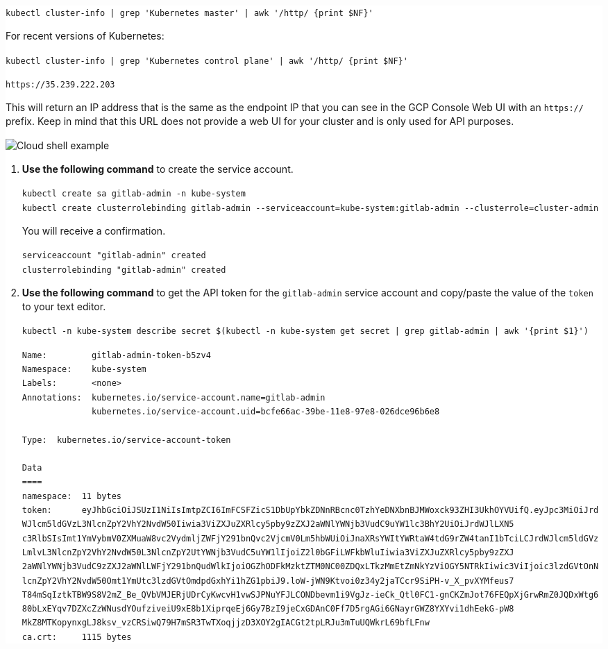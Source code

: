    ```console
   kubectl cluster-info | grep 'Kubernetes master' | awk '/http/ {print $NF}'
   ```

   For recent versions of Kubernetes:

   ```console
   kubectl cluster-info | grep 'Kubernetes control plane' | awk '/http/ {print $NF}'
   ```

   ```text
   https://35.239.222.203
   ```

   This will return an IP address that is the same as the endpoint IP that you can see in the GCP Console Web UI with an `https://` prefix. Keep in mind that this URL does not provide a web UI for your cluster and is only used for API purposes.

   ![Cloud shell example](https://storage.googleapis.com/gitlab-demosys-docs-assets/tutorials/getting-started/configuring-group-cluster-13.png)

1. **Use the following command** to create the service account.

   ```console
   kubectl create sa gitlab-admin -n kube-system
   kubectl create clusterrolebinding gitlab-admin --serviceaccount=kube-system:gitlab-admin --clusterrole=cluster-admin
   ```

   You will receive a confirmation.

   ```text
   serviceaccount "gitlab-admin" created
   clusterrolebinding "gitlab-admin" created
   ```

1. **Use the following command** to get the API token for the `gitlab-admin` service account and copy/paste the value of the `token` to your text editor.

   ```console
   kubectl -n kube-system describe secret $(kubectl -n kube-system get secret | grep gitlab-admin | awk '{print $1}')
   ```

   ```text
   Name:         gitlab-admin-token-b5zv4
   Namespace:    kube-system
   Labels:       <none>
   Annotations:  kubernetes.io/service-account.name=gitlab-admin
                 kubernetes.io/service-account.uid=bcfe66ac-39be-11e8-97e8-026dce96b6e8

   Type:  kubernetes.io/service-account-token

   Data
   ====
   namespace:  11 bytes
   token:      eyJhbGciOiJSUzI1NiIsImtpZCI6ImFCSFZicS1DbUpYbkZDNnRBcnc0TzhYeDNXbnBJMWoxck93ZHI3UkhOYVUifQ.eyJpc3MiOiJrdWJlcm5ldGVzL3NlcnZpY2VhY2NvdW50Iiwia3ViZXJuZXRlcy5pby9zZXJ2aWNlYWNjb3VudC9uYW1lc3BhY2UiOiJrdWJlLXN5
   c3RlbSIsImt1YmVybmV0ZXMuaW8vc2VydmljZWFjY291bnQvc2VjcmV0Lm5hbWUiOiJnaXRsYWItYWRtaW4tdG9rZW4tanI1bTciLCJrdWJlcm5ldGVzLmlvL3NlcnZpY2VhY2NvdW50L3NlcnZpY2UtYWNjb3VudC5uYW1lIjoiZ2l0bGFiLWFkbWluIiwia3ViZXJuZXRlcy5pby9zZXJ
   2aWNlYWNjb3VudC9zZXJ2aWNlLWFjY291bnQudWlkIjoiOGZhODFkMzktZTM0NC00ZDQxLTkzMmEtZmNkYzViOGY5NTRkIiwic3ViIjoic3lzdGVtOnNlcnZpY2VhY2NvdW50Omt1YmUtc3lzdGVtOmdpdGxhYi1hZG1pbiJ9.loW-jWN9Ktvoi0z34y2jaTCcr9SiPH-v_X_pvXYMfeus7
   T84mSqIztkTBW9S8V2mZ_Be_QVbVMJERjUDrCyKwcvH1vwSJPNuYFJLCONDbevm1i9VgJz-ieCk_Qtl0FC1-gnCKZmJot76FEQpXjGrwRmZ0JQDxWtg680bLxEYqv7DZXcZzWNusdYOufziveiU9xE8b1XiprqeEj6Gy7BzI9jeCxGDAnC0Ff7D5rgAGi6GNayrGWZ8YXYvi1dhEekG-pW8
   MkZ8MTKopynxgLJ8ksv_vzCRSiwQ79H7mSR3TwTXoqjjzD3XOY2gIACGt2tpLRJu3mTuUQWkrL69bfLFnw
   ca.crt:     1115 bytes
   ```
